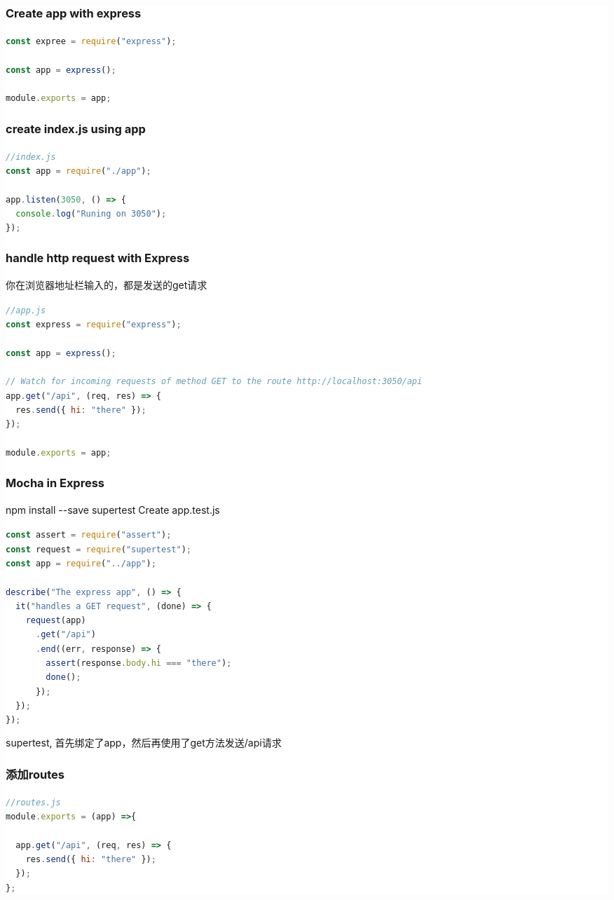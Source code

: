### Create app with express
```js
const expree = require("express");

const app = express();

module.exports = app;
```
### create index.js using app
```js
//index.js
const app = require("./app");

app.listen(3050, () => {
  console.log("Runing on 3050");
});

```
### handle http request with Express
你在浏览器地址栏输入的，都是发送的get请求
```js
//app.js
const express = require("express");

const app = express();

// Watch for incoming requests of method GET to the route http://localhost:3050/api
app.get("/api", (req, res) => {
  res.send({ hi: "there" });
});

module.exports = app;
```
### Mocha in Express
npm install --save supertest
Create app.test.js
```js
const assert = require("assert");
const request = require("supertest");
const app = require("../app");

describe("The express app", () => {
  it("handles a GET request", (done) => {
    request(app)
      .get("/api")
      .end((err, response) => {
        assert(response.body.hi === "there");
        done();
      });
  });
});
```
supertest, 首先绑定了app，然后再使用了get方法发送/api请求
### 添加routes
```js
//routes.js
module.exports = (app) =>{

  app.get("/api", (req, res) => {
    res.send({ hi: "there" });
  });
};
```